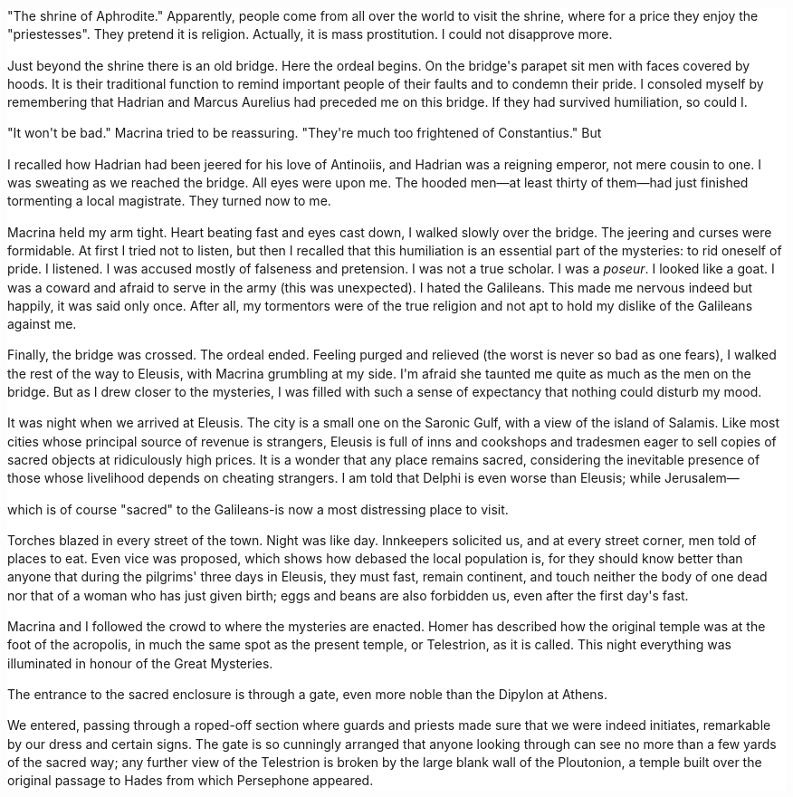 "The shrine of Aphrodite." Apparently, people come from all over the world to visit the shrine, where for a price they enjoy the "priestesses". They pretend it is religion. Actually, it is mass prostitution. I could not disapprove more.

Just beyond the shrine there is an old bridge. Here the ordeal begins. On the bridge's parapet sit men with faces covered by hoods. It is their traditional function to remind important people of their faults and to condemn their pride. I consoled myself by remembering that Hadrian and Marcus Aurelius had preceded me on this bridge. If they had survived humiliation, so could I.

"It won't be bad." Macrina tried to be reassuring. "They're much too frightened of Constantius." But

I recalled how Hadrian had been jeered for his love of Antinoiis, and Hadrian was a reigning emperor, not mere cousin to one. I was sweating as we reached the bridge. All eyes were upon me. The hooded men—at least thirty of them—had just finished tormenting a local magistrate. They turned now to me.

Macrina held my arm tight. Heart beating fast and eyes cast down, I walked slowly over the bridge. The jeering and curses were formidable. At first I tried not to listen, but then I recalled that this humiliation is an essential part of the mysteries: to rid oneself of pride. I listened. I was accused mostly of falseness and pretension. I was not a true scholar. I was a *poseur*. I looked like a goat. I was a coward and afraid to serve in the army \(this was unexpected\). I hated the Galileans. This made me nervous indeed but happily, it was said only once. After all, my tormentors were of the true religion and not apt to hold my dislike of the Galileans against me.

Finally, the bridge was crossed. The ordeal ended. Feeling purged and relieved \(the worst is never so bad as one fears\), I walked the rest of the way to Eleusis, with Macrina grumbling at my side. I'm afraid she taunted me quite as much as the men on the bridge. But as I drew closer to the mysteries, I was filled with such a sense of expectancy that nothing could disturb my mood.

It was night when we arrived at Eleusis. The city is a small one on the Saronic Gulf, with a view of the island of Salamis. Like most cities whose principal source of revenue is strangers, Eleusis is full of inns and cookshops and tradesmen eager to sell copies of sacred objects at ridiculously high prices. It is a wonder that any place remains sacred, considering the inevitable presence of those whose livelihood depends on cheating strangers. I am told that Delphi is even worse than Eleusis; while Jerusalem—

which is of course "sacred" to the Galileans-is now a most distressing place to visit.

Torches blazed in every street of the town. Night was like day. Innkeepers solicited us, and at every street corner, men told of places to eat. Even vice was proposed, which shows how debased the local population is, for they should know better than anyone that during the pilgrims' three days in Eleusis, they must fast, remain continent, and touch neither the body of one dead nor that of a woman who has just given birth; eggs and beans are also forbidden us, even after the first day's fast.

Macrina and I followed the crowd to where the mysteries are enacted. Homer has described how the original temple was at the foot of the acropolis, in much the same spot as the present temple, or Telestrion, as it is called. This night everything was illuminated in honour of the Great Mysteries.

The entrance to the sacred enclosure is through a gate, even more noble than the Dipylon at Athens.

We entered, passing through a roped-off section where guards and priests made sure that we were indeed initiates, remarkable by our dress and certain signs. The gate is so cunningly arranged that anyone looking through can see no more than a few yards of the sacred way; any further view of the Telestrion is broken by the large blank wall of the Ploutonion, a temple built over the original passage to Hades from which Persephone appeared.
